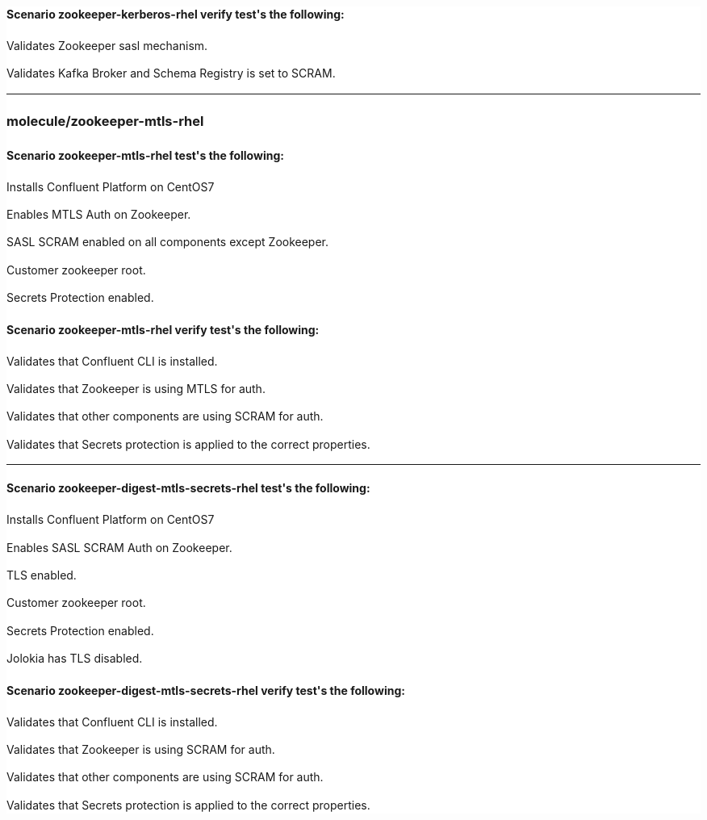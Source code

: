 #### Scenario zookeeper-kerberos-rhel verify test's the following:

Validates Zookeeper sasl mechanism.

Validates Kafka Broker and Schema Registry is set to SCRAM.

***

### molecule/zookeeper-mtls-rhel

#### Scenario zookeeper-mtls-rhel test's the following:

Installs Confluent Platform on CentOS7

Enables MTLS Auth on Zookeeper.

SASL SCRAM enabled on all components except Zookeeper.

Customer zookeeper root.

Secrets Protection enabled.

#### Scenario zookeeper-mtls-rhel verify test's the following:

Validates that Confluent CLI is installed.

Validates that Zookeeper is using MTLS for auth.

Validates that other components are using SCRAM for auth.

Validates that Secrets protection is applied to the correct properties.

***

#### Scenario zookeeper-digest-mtls-secrets-rhel test's the following:

Installs Confluent Platform on CentOS7

Enables SASL SCRAM Auth on Zookeeper.

TLS enabled.

Customer zookeeper root.

Secrets Protection enabled.

Jolokia has TLS disabled.

#### Scenario zookeeper-digest-mtls-secrets-rhel verify test's the following:

Validates that Confluent CLI is installed.

Validates that Zookeeper is using SCRAM for auth.

Validates that other components are using SCRAM for auth.

Validates that Secrets protection is applied to the correct properties.
